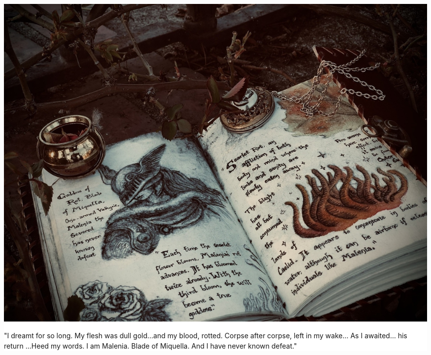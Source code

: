  <div class="imageContainer"><img class="inktoberdisplay" src="/images/satmorningsoulsborne/2023-02-18-malenia.jpeg" onclick="myFunction(this);">
 
<p>"I dreamt for so long. My flesh was dull gold...and my blood, rotted. Corpse after corpse, left in my wake... As I awaited... his return ...Heed my words. I am Malenia. Blade of Miquella. And I have never known defeat."
 </p><p>